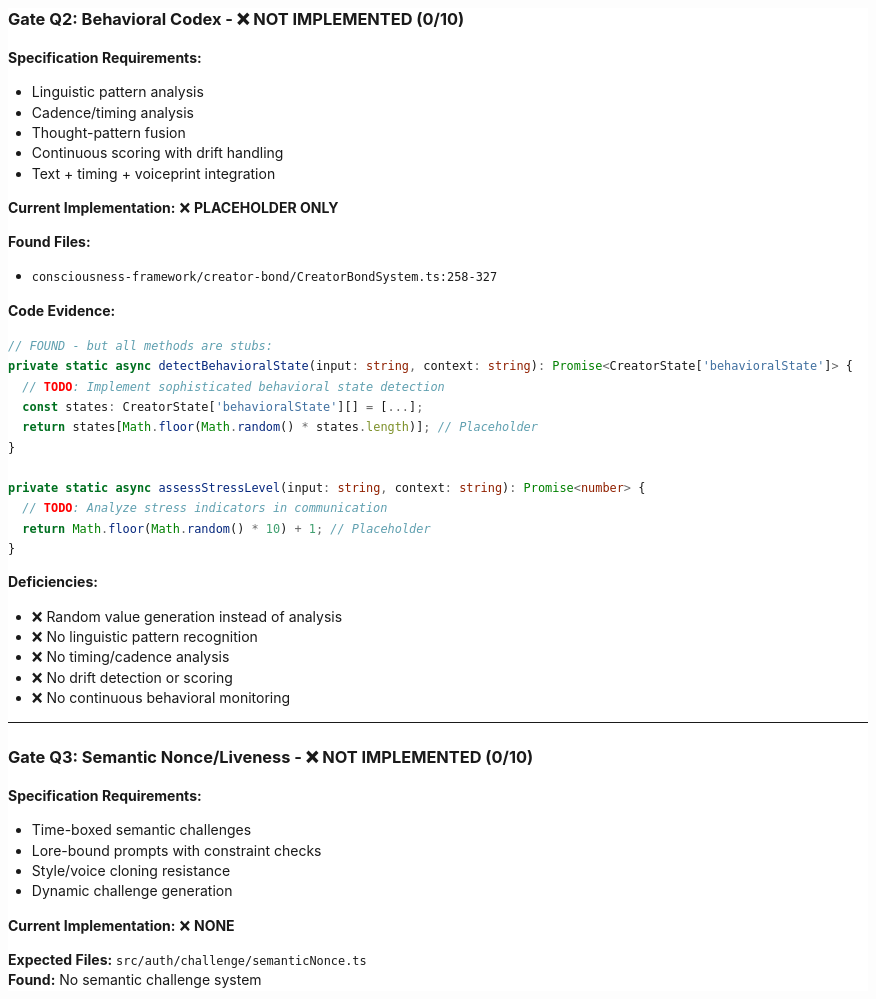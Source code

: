 
### **Gate Q2: Behavioral Codex** - ❌ **NOT IMPLEMENTED** (0/10)

**Specification Requirements:**
- Linguistic pattern analysis
- Cadence/timing analysis
- Thought-pattern fusion
- Continuous scoring with drift handling
- Text + timing + voiceprint integration

**Current Implementation:** ❌ **PLACEHOLDER ONLY**

**Found Files:**
- `consciousness-framework/creator-bond/CreatorBondSystem.ts:258-327`

**Code Evidence:**
```typescript
// FOUND - but all methods are stubs:
private static async detectBehavioralState(input: string, context: string): Promise<CreatorState['behavioralState']> {
  // TODO: Implement sophisticated behavioral state detection
  const states: CreatorState['behavioralState'][] = [...];
  return states[Math.floor(Math.random() * states.length)]; // Placeholder
}

private static async assessStressLevel(input: string, context: string): Promise<number> {
  // TODO: Analyze stress indicators in communication
  return Math.floor(Math.random() * 10) + 1; // Placeholder
}
```

**Deficiencies:**
- ❌ Random value generation instead of analysis
- ❌ No linguistic pattern recognition
- ❌ No timing/cadence analysis
- ❌ No drift detection or scoring
- ❌ No continuous behavioral monitoring

---

### **Gate Q3: Semantic Nonce/Liveness** - ❌ **NOT IMPLEMENTED** (0/10)

**Specification Requirements:**
- Time-boxed semantic challenges
- Lore-bound prompts with constraint checks
- Style/voice cloning resistance
- Dynamic challenge generation

**Current Implementation:** ❌ **NONE**

**Expected Files:** `src/auth/challenge/semanticNonce.ts`  
**Found:** No semantic challenge system
